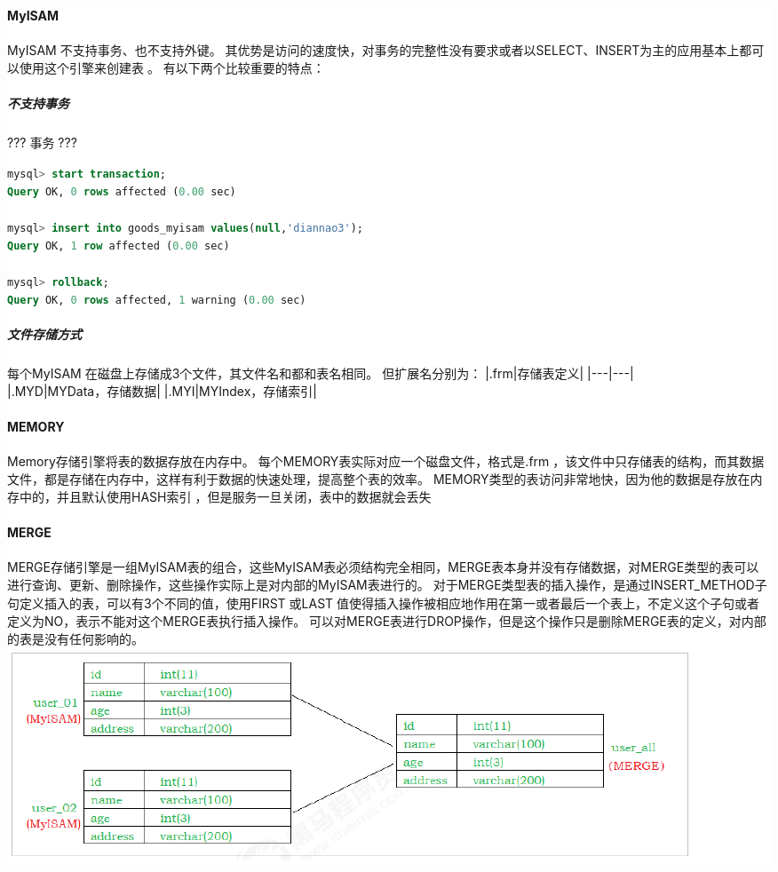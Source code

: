 #### MyISAM
MyISAM 不支持事务、也不支持外键。
其优势是访问的速度快，对事务的完整性没有要求或者以SELECT、INSERT为主的应用基本上都可以使用这个引擎来创建表 。
有以下两个比较重要的特点：
##### 不支持事务
??? 事务 ???
```sql
mysql> start transaction;
Query OK, 0 rows affected (0.00 sec)

mysql> insert into goods_myisam values(null,'diannao3');
Query OK, 1 row affected (0.00 sec)

mysql> rollback;
Query OK, 0 rows affected, 1 warning (0.00 sec)

```
##### 文件存储方式
每个MyISAM 在磁盘上存储成3个文件，其文件名和都和表名相同。
但扩展名分别为：
|.frm|存储表定义|
|---|---|    
|.MYD|MYData，存储数据|
|.MYI|MYIndex，存储索引|


#### MEMORY
Memory存储引擎将表的数据存放在内存中。
每个MEMORY表实际对应一个磁盘文件，格式是.frm ，该文件中只存储表的结构，而其数据文件，都是存储在内存中，这样有利于数据的快速处理，提高整个表的效率。
MEMORY类型的表访问非常地快，因为他的数据是存放在内存中的，并且默认使用HASH索引 ，但是服务一旦关闭，表中的数据就会丢失

#### MERGE
MERGE存储引擎是一组MyISAM表的组合，这些MyISAM表必须结构完全相同，MERGE表本身并没有存储数据，对MERGE类型的表可以进行查询、更新、删除操作，这些操作实际上是对内部的MyISAM表进行的。
对于MERGE类型表的插入操作，是通过INSERT_METHOD子句定义插入的表，可以有3个不同的值，使用FIRST 或LAST 值使得插入操作被相应地作用在第一或者最后一个表上，不定义这个子句或者定义为NO，表示不能对这个MERGE表执行插入操作。
可以对MERGE表进行DROP操作，但是这个操作只是删除MERGE表的定义，对内部的表是没有任何影响的。
![](image/2020-08-20-14-35-35.png)
